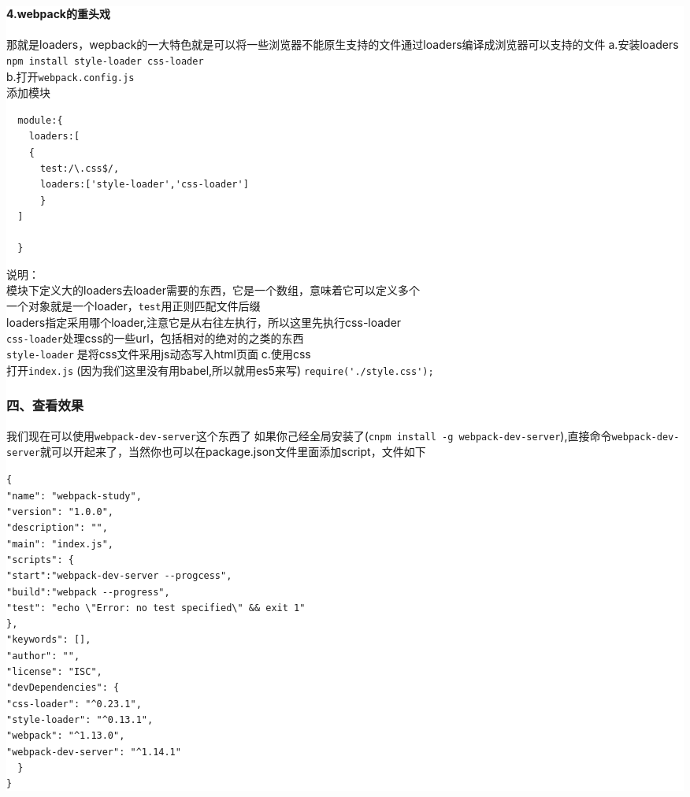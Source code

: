 ```
```

#### 4.webpack的重头戏

那就是loaders，wepback的一大特色就是可以将一些浏览器不能原生支持的文件通过loaders编译成浏览器可以支持的文件
a.安装loaders  
`npm install style-loader css-loader `  
b.打开`webpack.config.js`  
添加模块
```
  module:{
    loaders:[
    {
      test:/\.css$/,
      loaders:['style-loader','css-loader']
      }
  ]

  }
```

说明：  
模块下定义大的loaders去loader需要的东西，它是一个数组，意味着它可以定义多个  
一个对象就是一个loader，`test`用正则匹配文件后缀  
loaders指定采用哪个loader,注意它是从右往左执行，所以这里先执行css-loader  
`css-loader`处理css的一些url，包括相对的绝对的之类的东西  
`style-loader` 是将css文件采用js动态写入html页面
c.使用css  
打开`index.js`  (因为我们这里没有用babel,所以就用es5来写)
`require('./style.css');`

### 四、查看效果
我们现在可以使用`webpack-dev-server`这个东西了
如果你己经全局安装了(`cnpm install -g webpack-dev-server`),直接命令`webpack-dev-server`就可以开起来了，当然你也可以在package.json文件里面添加script，文件如下

```
{
"name": "webpack-study",
"version": "1.0.0",
"description": "",
"main": "index.js",
"scripts": {
"start":"webpack-dev-server --progcess",
"build":"webpack --progress",
"test": "echo \"Error: no test specified\" && exit 1"
},
"keywords": [],
"author": "",
"license": "ISC",
"devDependencies": {
"css-loader": "^0.23.1",
"style-loader": "^0.13.1",
"webpack": "^1.13.0",
"webpack-dev-server": "^1.14.1"
  }
}

```
